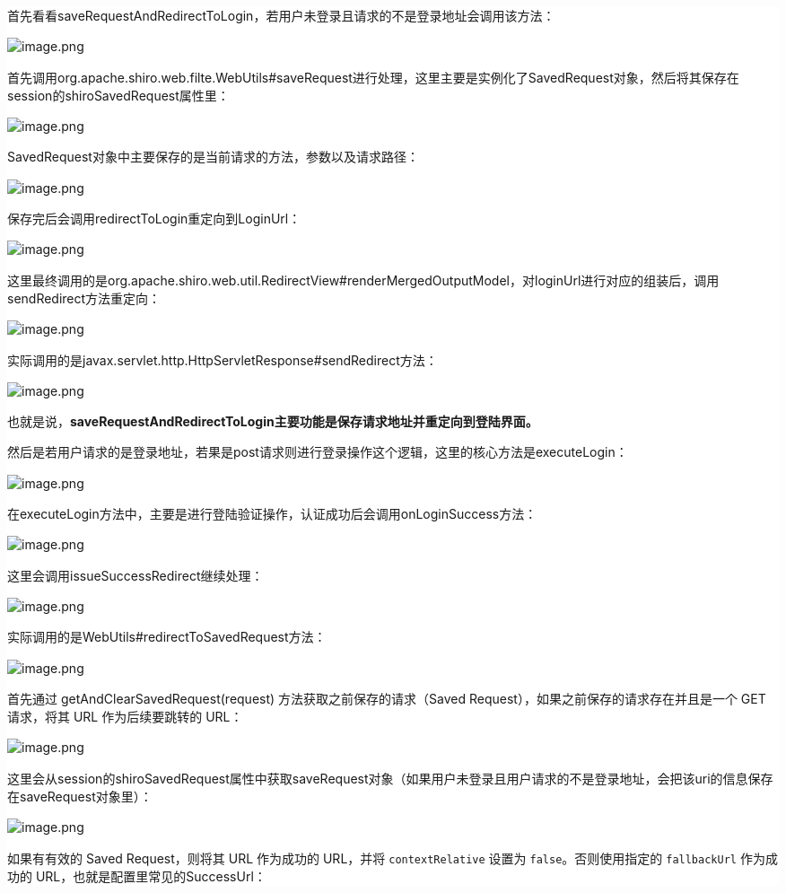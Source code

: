  首先看看saveRequestAndRedirectToLogin，若用户未登录且请求的不是登录地址会调用该方法：

![image.png](https://shs3.b.qianxin.com/attack_forum/2023/11/attach-d4930fbea11ffc35625b7f3849303e99918bc58a.png)

 首先调用org.apache.shiro.web.filte.WebUtils#saveRequest进行处理，这里主要是实例化了SavedRequest对象，然后将其保存在session的shiroSavedRequest属性里：

![image.png](https://shs3.b.qianxin.com/attack_forum/2023/11/attach-a3bad1fcab01cff72b1df10685b94461a5e384c2.png)

 SavedRequest对象中主要保存的是当前请求的方法，参数以及请求路径：

![image.png](https://shs3.b.qianxin.com/attack_forum/2023/11/attach-6578e835c3865dcd192af976debf03610f27c495.png)

 保存完后会调用redirectToLogin重定向到LoginUrl：

![image.png](https://shs3.b.qianxin.com/attack_forum/2023/11/attach-1a2ea0ed5334023e5669a2a271f2f2b89b04fc91.png)

 这里最终调用的是org.apache.shiro.web.util.RedirectView#renderMergedOutputModel，对loginUrl进行对应的组装后，调用sendRedirect方法重定向：

![image.png](https://shs3.b.qianxin.com/attack_forum/2023/11/attach-7a259691c499bbacc4f96fd0b57fcaf3c87f4af8.png)

 实际调用的是javax.servlet.http.HttpServletResponse#sendRedirect方法：

![image.png](https://shs3.b.qianxin.com/attack_forum/2023/11/attach-bd9e1927255f59b720ab933c3abc1f164a35c525.png)

 也就是说，**saveRequestAndRedirectToLogin主要功能是保存请求地址并重定向到登陆界面。**

 然后是若用户请求的是登录地址，若果是post请求则进行登录操作这个逻辑，这里的核心方法是executeLogin：

![image.png](https://shs3.b.qianxin.com/attack_forum/2023/11/attach-376d980354afe7666b1344dcaa7aded790685437.png)

 在executeLogin方法中，主要是进行登陆验证操作，认证成功后会调用onLoginSuccess方法：

![image.png](https://shs3.b.qianxin.com/attack_forum/2023/11/attach-6a363aab8515d30c5584367d2a7bbd55b00da86d.png)

 这里会调用issueSuccessRedirect继续处理：

![image.png](https://shs3.b.qianxin.com/attack_forum/2023/11/attach-2bfadbe515d079669b265aa8520c5e870826dca5.png)

 实际调用的是WebUtils#redirectToSavedRequest方法：

![image.png](https://shs3.b.qianxin.com/attack_forum/2023/11/attach-e0a8f01010500c86d391f727253a1d742414167e.png)

 首先通过 getAndClearSavedRequest(request) 方法获取之前保存的请求（Saved Request），如果之前保存的请求存在并且是一个 GET 请求，将其 URL 作为后续要跳转的 URL：

![image.png](https://shs3.b.qianxin.com/attack_forum/2023/11/attach-2d362e6439ddd2f5ae1c2d171765c0e8f1f05835.png)

 这里会从session的shiroSavedRequest属性中获取saveRequest对象（如果用户未登录且用户请求的不是登录地址，会把该uri的信息保存在saveRequest对象里）：

![image.png](https://shs3.b.qianxin.com/attack_forum/2023/11/attach-3dbabcf5244b37c3a33dcf2d777d5bd957a3139f.png)

 如果有有效的 Saved Request，则将其 URL 作为成功的 URL，并将 `contextRelative` 设置为 `false`。否则使用指定的 `fallbackUrl` 作为成功的 URL，也就是配置里常见的SuccessUrl：
